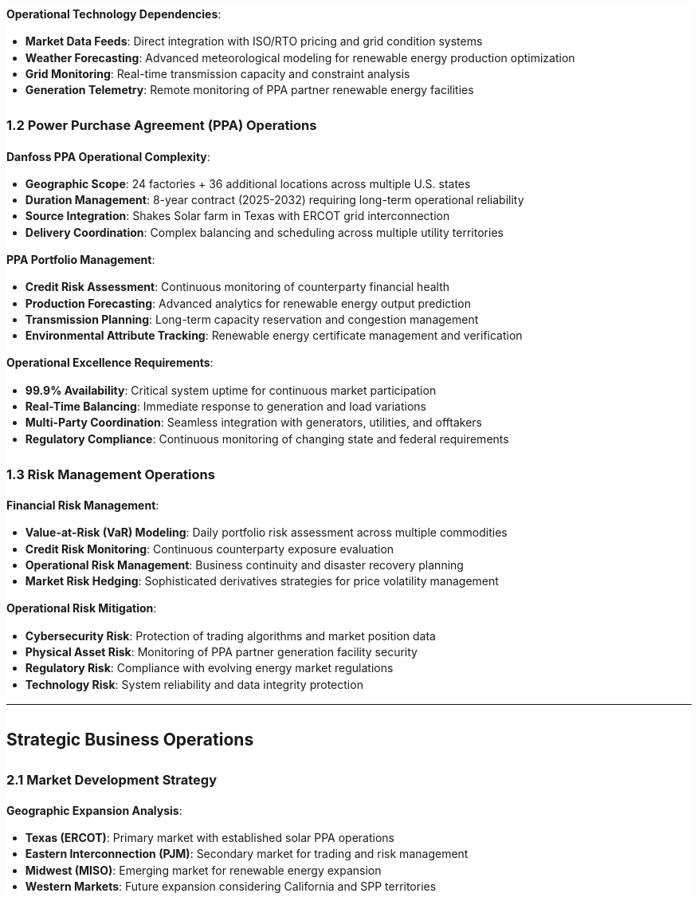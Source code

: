 **Operational Technology Dependencies**:
- **Market Data Feeds**: Direct integration with ISO/RTO pricing and grid condition systems
- **Weather Forecasting**: Advanced meteorological modeling for renewable energy production optimization
- **Grid Monitoring**: Real-time transmission capacity and constraint analysis
- **Generation Telemetry**: Remote monitoring of PPA partner renewable energy facilities

### 1.2 Power Purchase Agreement (PPA) Operations

**Danfoss PPA Operational Complexity**:
- **Geographic Scope**: 24 factories + 36 additional locations across multiple U.S. states
- **Duration Management**: 8-year contract (2025-2032) requiring long-term operational reliability
- **Source Integration**: Shakes Solar farm in Texas with ERCOT grid interconnection
- **Delivery Coordination**: Complex balancing and scheduling across multiple utility territories

**PPA Portfolio Management**:
- **Credit Risk Assessment**: Continuous monitoring of counterparty financial health
- **Production Forecasting**: Advanced analytics for renewable energy output prediction
- **Transmission Planning**: Long-term capacity reservation and congestion management
- **Environmental Attribute Tracking**: Renewable energy certificate management and verification

**Operational Excellence Requirements**:
- **99.9% Availability**: Critical system uptime for continuous market participation
- **Real-Time Balancing**: Immediate response to generation and load variations
- **Multi-Party Coordination**: Seamless integration with generators, utilities, and offtakers
- **Regulatory Compliance**: Continuous monitoring of changing state and federal requirements

### 1.3 Risk Management Operations

**Financial Risk Management**:
- **Value-at-Risk (VaR) Modeling**: Daily portfolio risk assessment across multiple commodities
- **Credit Risk Monitoring**: Continuous counterparty exposure evaluation
- **Operational Risk Management**: Business continuity and disaster recovery planning
- **Market Risk Hedging**: Sophisticated derivatives strategies for price volatility management

**Operational Risk Mitigation**:
- **Cybersecurity Risk**: Protection of trading algorithms and market position data
- **Physical Asset Risk**: Monitoring of PPA partner generation facility security
- **Regulatory Risk**: Compliance with evolving energy market regulations
- **Technology Risk**: System reliability and data integrity protection

---

## Strategic Business Operations

### 2.1 Market Development Strategy

**Geographic Expansion Analysis**:
- **Texas (ERCOT)**: Primary market with established solar PPA operations
- **Eastern Interconnection (PJM)**: Secondary market for trading and risk management
- **Midwest (MISO)**: Emerging market for renewable energy expansion
- **Western Markets**: Future expansion considering California and SPP territories
